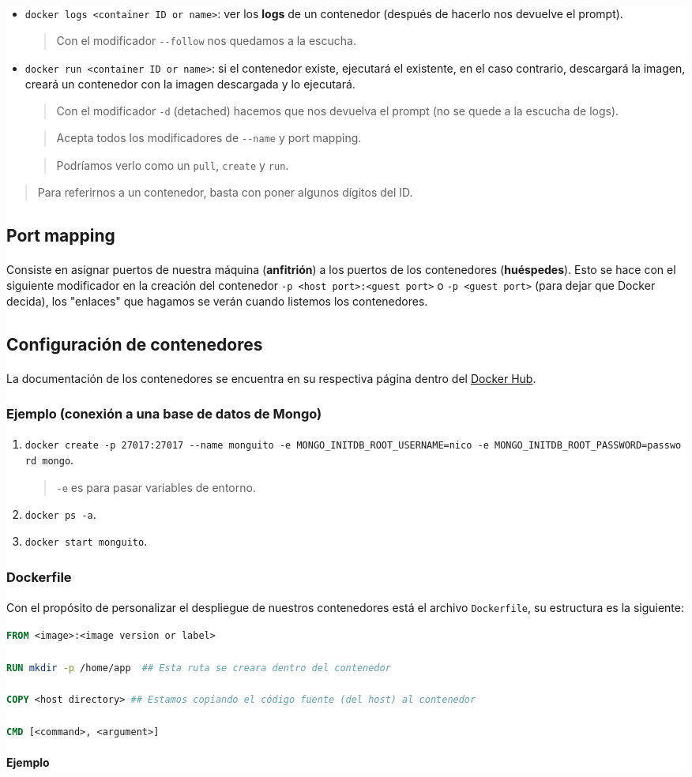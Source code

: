 - `docker logs <container ID or name>`: ver los **logs** de un contenedor (después de hacerlo nos devuelve el prompt).

    > Con el modificador `--follow` nos quedamos a la escucha.

- `docker run <container ID or name>`: si el contenedor existe, ejecutará el existente, en el caso contrario, descargará la imagen, creará un contenedor con la imagen descargada y lo ejecutará.

    > Con el modificador `-d` (detached) hacemos que nos devuelva el prompt (no se quede a la escucha de logs).

    > Acepta todos los modificadores de `--name` y port mapping.

    > Podríamos verlo como un `pull`, `create` y `run`.

> Para referirnos a un contenedor, basta con poner algunos dígitos del ID.

## Port mapping

Consiste en asignar puertos de nuestra máquina (**anfitrión**) a los puertos de los contenedores (**huéspedes**). Esto se hace con el siguiente modificador en la creación del contenedor `-p <host port>:<guest port>` o `-p <guest port>` (para dejar que Docker decida), los "enlaces" que hagamos se verán cuando listemos los contenedores.

## Configuración de contenedores

La documentación de los contenedores se encuentra en su respectiva página dentro del [Docker Hub](https://hub.docker.com/).

### Ejemplo (conexión a una base de datos de Mongo)

1. `docker create -p 27017:27017 --name monguito -e MONGO_INITDB_ROOT_USERNAME=nico -e MONGO_INITDB_ROOT_PASSWORD=password mongo`.

    > `-e` es para pasar variables de entorno.

2. `docker ps -a`.
3. `docker start monguito`.

### Dockerfile

Con el propósito de personalizar el despliegue de nuestros contenedores está el archivo `Dockerfile`, su estructura es la siguiente:

```Dockerfile
FROM <image>:<image version or label>

RUN mkdir -p /home/app  ## Esta ruta se creara dentro del contenedor

COPY <host directory> ## Estamos copiando el código fuente (del host) al contenedor

CMD [<command>, <argument>]
```

#### Ejemplo
